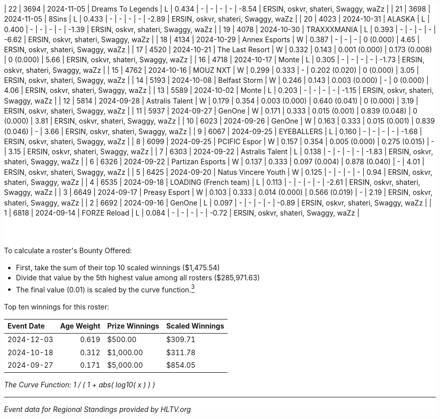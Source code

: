 |           22 |     3694 | 2024-11-05 | Dreams To Legends          | L   | 0.434      | -            | -                | -                | -         |    -8.54 | ERSIN, oskvr, shateri, Swaggy, waZz |
|           21 |     3698 | 2024-11-05 | 8Sins                      | L   | 0.433      | -            | -                | -                | -         |    -2.89 | ERSIN, oskvr, shateri, Swaggy, waZz |
|           20 |     4023 | 2024-10-31 | ALASKA                     | L   | 0.400      | -            | -                | -                | -         |    -1.39 | ERSIN, oskvr, shateri, Swaggy, waZz |
|           19 |     4078 | 2024-10-30 | TRAXXXMANIA                | L   | 0.393      | -            | -                | -                | -         |    -6.62 | ERSIN, oskvr, shateri, Swaggy, waZz |
|           18 |     4134 | 2024-10-29 | Annex Esports              | W   | 0.387      | -            | -                | -                | 0 (0.000) |     4.65 | ERSIN, oskvr, shateri, Swaggy, waZz |
|           17 |     4520 | 2024-10-21 | The Last Resort            | W   | 0.332      | 0.143        | 0.001 (0.000)    | 0.173 (0.008)    | 0 (0.000) |     5.66 | ERSIN, oskvr, shateri, Swaggy, waZz |
|           16 |     4718 | 2024-10-17 | Monte                      | L   | 0.305      | -            | -                | -                | -         |    -1.73 | ERSIN, oskvr, shateri, Swaggy, waZz |
|           15 |     4762 | 2024-10-16 | MOUZ NXT                   | W   | 0.299      | 0.333        | -                | 0.202 (0.020)    | 0 (0.000) |     3.05 | ERSIN, oskvr, shateri, Swaggy, waZz |
|           14 |     5193 | 2024-10-08 | Belfast Storm              | W   | 0.246      | 0.143        | 0.003 (0.000)    | -                | 0 (0.000) |     4.06 | ERSIN, oskvr, shateri, Swaggy, waZz |
|           13 |     5589 | 2024-10-02 | Monte                      | L   | 0.203      | -            | -                | -                | -         |    -1.15 | ERSIN, oskvr, shateri, Swaggy, waZz |
|           12 |     5814 | 2024-09-28 | Astralis Talent            | W   | 0.179      | 0.354        | 0.003 (0.000)    | 0.640 (0.041)    | 0 (0.000) |     3.19 | ERSIN, oskvr, shateri, Swaggy, waZz |
|           11 |     5937 | 2024-09-27 | GenOne                     | W   | 0.171      | 0.333        | 0.015 (0.001)    | 0.839 (0.048)    | 0 (0.000) |     3.81 | ERSIN, oskvr, shateri, Swaggy, waZz |
|           10 |     6023 | 2024-09-26 | GenOne                     | W   | 0.163      | 0.333        | 0.015 (0.001)    | 0.839 (0.046)    | -         |     3.66 | ERSIN, oskvr, shateri, Swaggy, waZz |
|            9 |     6067 | 2024-09-25 | EYEBALLERS                 | L   | 0.160      | -            | -                | -                | -         |    -1.68 | ERSIN, oskvr, shateri, Swaggy, waZz |
|            8 |     6099 | 2024-09-25 | PCIFIC Espor               | W   | 0.157      | 0.354        | 0.005 (0.000)    | 0.275 (0.015)    | -         |     3.15 | ERSIN, oskvr, shateri, Swaggy, waZz |
|            7 |     6303 | 2024-09-22 | Astralis Talent            | L   | 0.138      | -            | -                | -                | -         |    -1.83 | ERSIN, oskvr, shateri, Swaggy, waZz |
|            6 |     6326 | 2024-09-22 | Partizan Esports           | W   | 0.137      | 0.333        | 0.097 (0.004)    | 0.878 (0.040)    | -         |     4.01 | ERSIN, oskvr, shateri, Swaggy, waZz |
|            5 |     6425 | 2024-09-20 | Natus Vincere Youth        | W   | 0.125      | -            | -                | -                | -         |     0.94 | ERSIN, oskvr, shateri, Swaggy, waZz |
|            4 |     6535 | 2024-09-18 | LOADING (French team)      | L   | 0.113      | -            | -                | -                | -         |    -2.61 | ERSIN, oskvr, shateri, Swaggy, waZz |
|            3 |     6649 | 2024-09-17 | Preasy Esport              | W   | 0.103      | 0.333        | 0.014 (0.000)    | 0.566 (0.019)    | -         |     2.19 | ERSIN, oskvr, shateri, Swaggy, waZz |
|            2 |     6692 | 2024-09-16 | GenOne                     | L   | 0.097      | -            | -                | -                | -         |    -0.89 | ERSIN, oskvr, shateri, Swaggy, waZz |
|            1 |     6818 | 2024-09-14 | FORZE Reload               | L   | 0.084      | -            | -                | -                | -         |    -0.72 | ERSIN, oskvr, shateri, Swaggy, waZz |

<br />
<span id="table2"></span><br />
To calculate a roster's Bounty Offered:<br />

- First, take the sum of their top 10 scaled winnings ($1,475.54)
- Divide that value by the 5th highest value among all rosters ($285,971.63)
- The final value (0.01) is scaled by the curve function.[<sup>3</sup>](#curveFunction)

Top ten winnings for this roster:<br />

| Event Date | Age Weight | Prize Winnings | Scaled Winnings |
| :- | -: | :- | :- |
| 2024-12-03 |      0.619 | $500.00        | $309.71         |
| 2024-10-18 |      0.312 | $1,000.00      | $311.78         |
| 2024-09-27 |      0.171 | $5,000.00      | $854.05         |


<span id="curveFunction"></span>_The Curve Function: 1 / ( 1 + abs( log10( x ) ) )_<br />

---
_Event data for Regional Standings provided by HLTV.org_<br />
